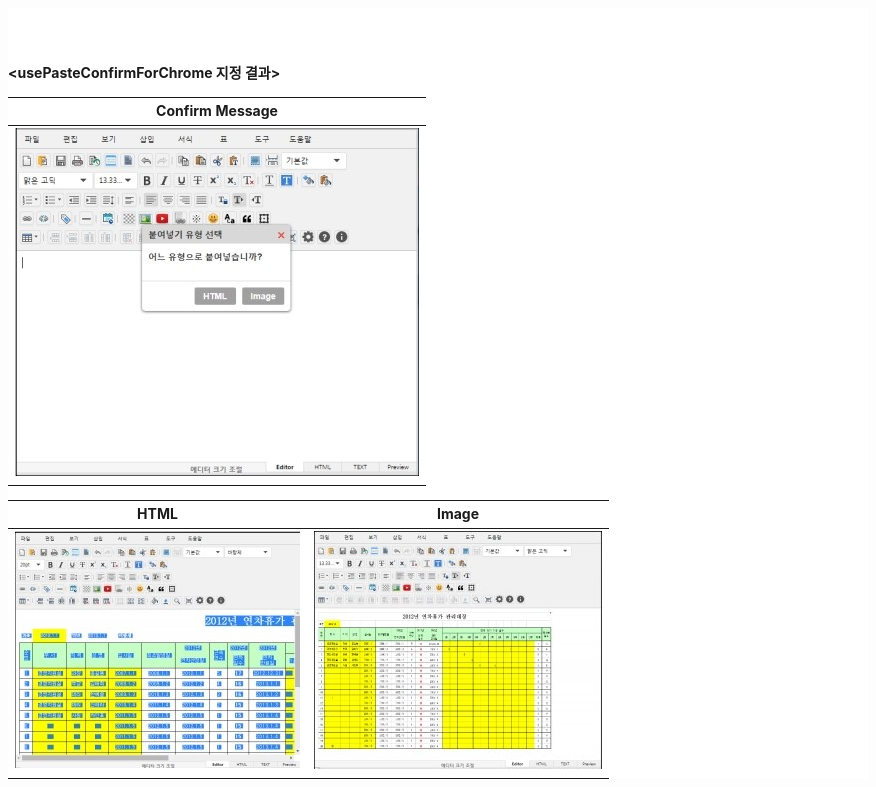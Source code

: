 <br><br>

**<usePasteConfirmForChrome 지정 결과>**  

Confirm Message|
:-:|
![23-confirm](./img/23-confirm.jpg)|

HTML|Image
:-:|:-:
![24-html](./img/24-html.jpg)|![25-image](./img/25-image.jpg)  
